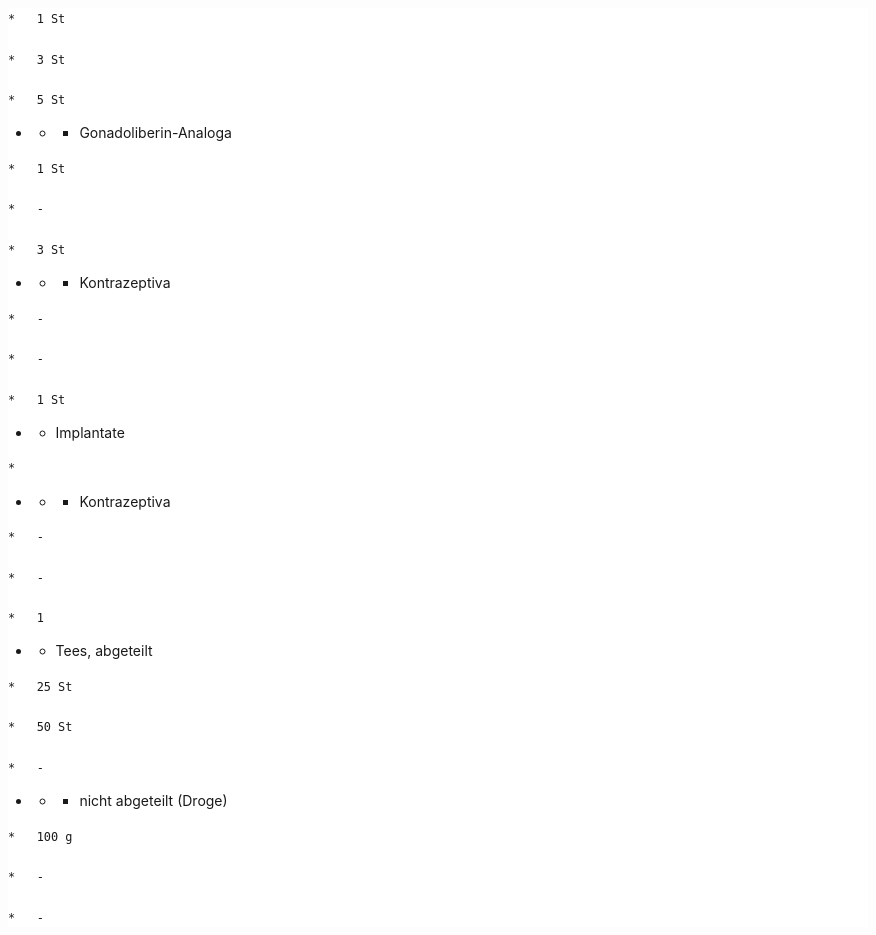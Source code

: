     *   1 St

    *   3 St

    *   5 St


*    *
        -   Gonadoliberin-Analoga




    *   1 St

    *   -

    *   3 St


*    *
        -   Kontrazeptiva




    *   -

    *   -

    *   1 St


*    *   Implantate

    *

*    *
        -   Kontrazeptiva




    *   -

    *   -

    *   1


*    *   Tees, abgeteilt

    *   25 St

    *   50 St

    *   -


*    *
        -   nicht abgeteilt (Droge)




    *   100 g

    *   -

    *   -
